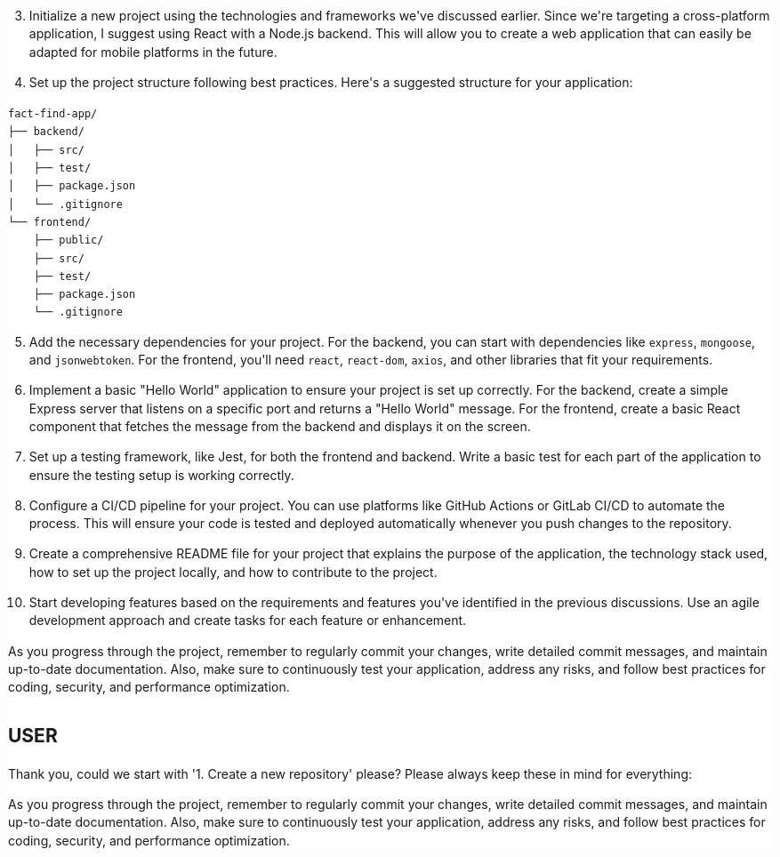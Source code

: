 3. Initialize a new project using the technologies and frameworks we've discussed earlier. Since we're targeting a cross-platform application, I suggest using React with a Node.js backend. This will allow you to create a web application that can easily be adapted for mobile platforms in the future.

4. Set up the project structure following best practices. Here's a suggested structure for your application:

```
fact-find-app/
├── backend/
│   ├── src/
│   ├── test/
│   ├── package.json
│   └── .gitignore
└── frontend/
    ├── public/
    ├── src/
    ├── test/
    ├── package.json
    └── .gitignore
```

5. Add the necessary dependencies for your project. For the backend, you can start with dependencies like `express`, `mongoose`, and `jsonwebtoken`. For the frontend, you'll need `react`, `react-dom`, `axios`, and other libraries that fit your requirements.

6. Implement a basic "Hello World" application to ensure your project is set up correctly. For the backend, create a simple Express server that listens on a specific port and returns a "Hello World" message. For the frontend, create a basic React component that fetches the message from the backend and displays it on the screen.

7. Set up a testing framework, like Jest, for both the frontend and backend. Write a basic test for each part of the application to ensure the testing setup is working correctly.

8. Configure a CI/CD pipeline for your project. You can use platforms like GitHub Actions or GitLab CI/CD to automate the process. This will ensure your code is tested and deployed automatically whenever you push changes to the repository.

9. Create a comprehensive README file for your project that explains the purpose of the application, the technology stack used, how to set up the project locally, and how to contribute to the project.

10. Start developing features based on the requirements and features you've identified in the previous discussions. Use an agile development approach and create tasks for each feature or enhancement.

As you progress through the project, remember to regularly commit your changes, write detailed commit messages, and maintain up-to-date documentation. Also, make sure to continuously test your application, address any risks, and follow best practices for coding, security, and performance optimization.

## USER
Thank you, could we start with '1. Create a new repository' please? Please always keep these in mind for everything:

As you progress through the project, remember to regularly commit your changes, write detailed commit messages, and maintain up-to-date documentation. Also, make sure to continuously test your application, address any risks, and follow best practices for coding, security, and performance optimization.
